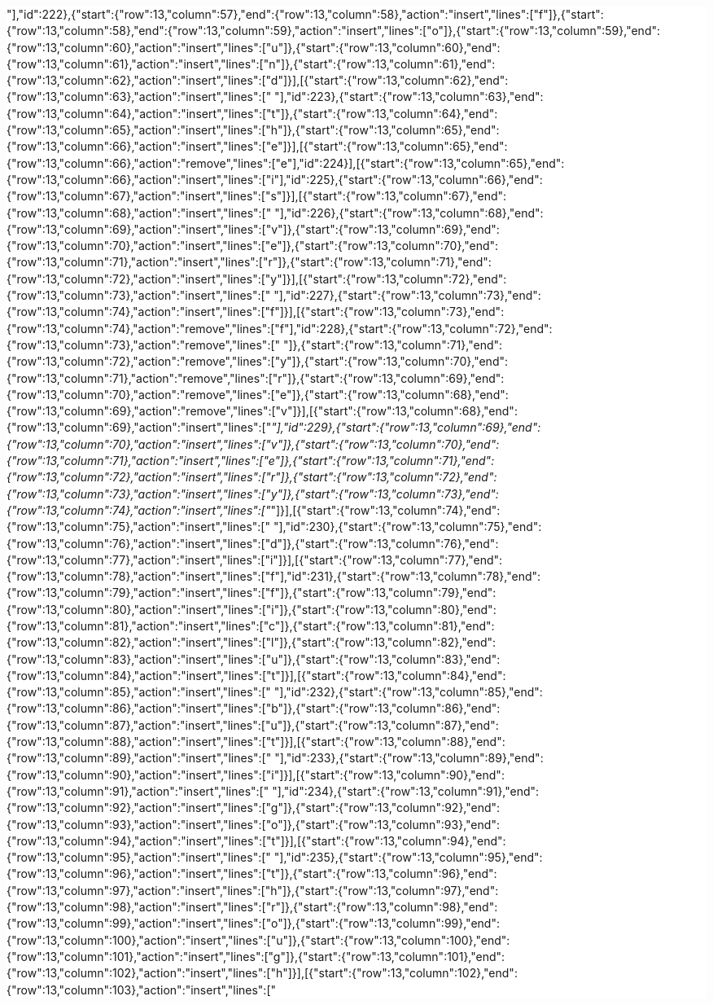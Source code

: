"],"id":222},{"start":{"row":13,"column":57},"end":{"row":13,"column":58},"action":"insert","lines":["f"]},{"start":{"row":13,"column":58},"end":{"row":13,"column":59},"action":"insert","lines":["o"]},{"start":{"row":13,"column":59},"end":{"row":13,"column":60},"action":"insert","lines":["u"]},{"start":{"row":13,"column":60},"end":{"row":13,"column":61},"action":"insert","lines":["n"]},{"start":{"row":13,"column":61},"end":{"row":13,"column":62},"action":"insert","lines":["d"]}],[{"start":{"row":13,"column":62},"end":{"row":13,"column":63},"action":"insert","lines":[" "],"id":223},{"start":{"row":13,"column":63},"end":{"row":13,"column":64},"action":"insert","lines":["t"]},{"start":{"row":13,"column":64},"end":{"row":13,"column":65},"action":"insert","lines":["h"]},{"start":{"row":13,"column":65},"end":{"row":13,"column":66},"action":"insert","lines":["e"]}],[{"start":{"row":13,"column":65},"end":{"row":13,"column":66},"action":"remove","lines":["e"],"id":224}],[{"start":{"row":13,"column":65},"end":{"row":13,"column":66},"action":"insert","lines":["i"],"id":225},{"start":{"row":13,"column":66},"end":{"row":13,"column":67},"action":"insert","lines":["s"]}],[{"start":{"row":13,"column":67},"end":{"row":13,"column":68},"action":"insert","lines":[" "],"id":226},{"start":{"row":13,"column":68},"end":{"row":13,"column":69},"action":"insert","lines":["v"]},{"start":{"row":13,"column":69},"end":{"row":13,"column":70},"action":"insert","lines":["e"]},{"start":{"row":13,"column":70},"end":{"row":13,"column":71},"action":"insert","lines":["r"]},{"start":{"row":13,"column":71},"end":{"row":13,"column":72},"action":"insert","lines":["y"]}],[{"start":{"row":13,"column":72},"end":{"row":13,"column":73},"action":"insert","lines":[" "],"id":227},{"start":{"row":13,"column":73},"end":{"row":13,"column":74},"action":"insert","lines":["f"]}],[{"start":{"row":13,"column":73},"end":{"row":13,"column":74},"action":"remove","lines":["f"],"id":228},{"start":{"row":13,"column":72},"end":{"row":13,"column":73},"action":"remove","lines":[" "]},{"start":{"row":13,"column":71},"end":{"row":13,"column":72},"action":"remove","lines":["y"]},{"start":{"row":13,"column":70},"end":{"row":13,"column":71},"action":"remove","lines":["r"]},{"start":{"row":13,"column":69},"end":{"row":13,"column":70},"action":"remove","lines":["e"]},{"start":{"row":13,"column":68},"end":{"row":13,"column":69},"action":"remove","lines":["v"]}],[{"start":{"row":13,"column":68},"end":{"row":13,"column":69},"action":"insert","lines":["*"],"id":229},{"start":{"row":13,"column":69},"end":{"row":13,"column":70},"action":"insert","lines":["v"]},{"start":{"row":13,"column":70},"end":{"row":13,"column":71},"action":"insert","lines":["e"]},{"start":{"row":13,"column":71},"end":{"row":13,"column":72},"action":"insert","lines":["r"]},{"start":{"row":13,"column":72},"end":{"row":13,"column":73},"action":"insert","lines":["y"]},{"start":{"row":13,"column":73},"end":{"row":13,"column":74},"action":"insert","lines":["*"]}],[{"start":{"row":13,"column":74},"end":{"row":13,"column":75},"action":"insert","lines":[" "],"id":230},{"start":{"row":13,"column":75},"end":{"row":13,"column":76},"action":"insert","lines":["d"]},{"start":{"row":13,"column":76},"end":{"row":13,"column":77},"action":"insert","lines":["i"]}],[{"start":{"row":13,"column":77},"end":{"row":13,"column":78},"action":"insert","lines":["f"],"id":231},{"start":{"row":13,"column":78},"end":{"row":13,"column":79},"action":"insert","lines":["f"]},{"start":{"row":13,"column":79},"end":{"row":13,"column":80},"action":"insert","lines":["i"]},{"start":{"row":13,"column":80},"end":{"row":13,"column":81},"action":"insert","lines":["c"]},{"start":{"row":13,"column":81},"end":{"row":13,"column":82},"action":"insert","lines":["l"]},{"start":{"row":13,"column":82},"end":{"row":13,"column":83},"action":"insert","lines":["u"]},{"start":{"row":13,"column":83},"end":{"row":13,"column":84},"action":"insert","lines":["t"]}],[{"start":{"row":13,"column":84},"end":{"row":13,"column":85},"action":"insert","lines":[" "],"id":232},{"start":{"row":13,"column":85},"end":{"row":13,"column":86},"action":"insert","lines":["b"]},{"start":{"row":13,"column":86},"end":{"row":13,"column":87},"action":"insert","lines":["u"]},{"start":{"row":13,"column":87},"end":{"row":13,"column":88},"action":"insert","lines":["t"]}],[{"start":{"row":13,"column":88},"end":{"row":13,"column":89},"action":"insert","lines":[" "],"id":233},{"start":{"row":13,"column":89},"end":{"row":13,"column":90},"action":"insert","lines":["i"]}],[{"start":{"row":13,"column":90},"end":{"row":13,"column":91},"action":"insert","lines":[" "],"id":234},{"start":{"row":13,"column":91},"end":{"row":13,"column":92},"action":"insert","lines":["g"]},{"start":{"row":13,"column":92},"end":{"row":13,"column":93},"action":"insert","lines":["o"]},{"start":{"row":13,"column":93},"end":{"row":13,"column":94},"action":"insert","lines":["t"]}],[{"start":{"row":13,"column":94},"end":{"row":13,"column":95},"action":"insert","lines":[" "],"id":235},{"start":{"row":13,"column":95},"end":{"row":13,"column":96},"action":"insert","lines":["t"]},{"start":{"row":13,"column":96},"end":{"row":13,"column":97},"action":"insert","lines":["h"]},{"start":{"row":13,"column":97},"end":{"row":13,"column":98},"action":"insert","lines":["r"]},{"start":{"row":13,"column":98},"end":{"row":13,"column":99},"action":"insert","lines":["o"]},{"start":{"row":13,"column":99},"end":{"row":13,"column":100},"action":"insert","lines":["u"]},{"start":{"row":13,"column":100},"end":{"row":13,"column":101},"action":"insert","lines":["g"]},{"start":{"row":13,"column":101},"end":{"row":13,"column":102},"action":"insert","lines":["h"]}],[{"start":{"row":13,"column":102},"end":{"row":13,"column":103},"action":"insert","lines":["